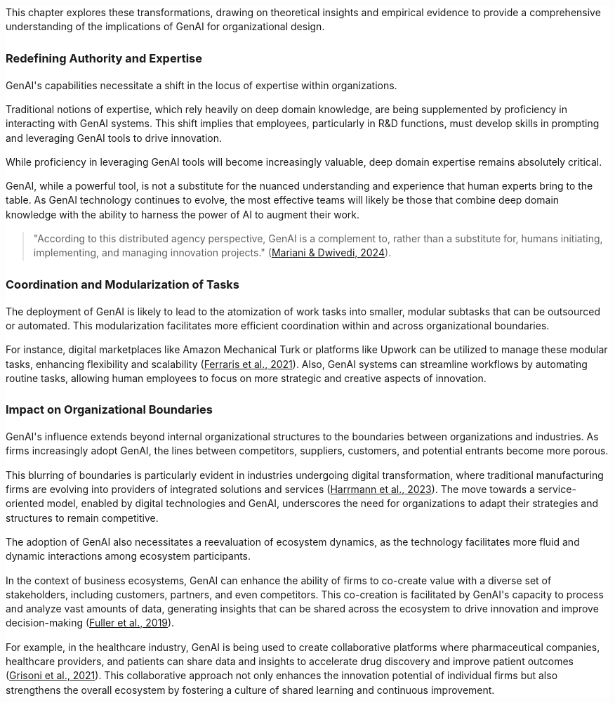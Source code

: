 This chapter explores these transformations, drawing on theoretical insights and empirical evidence to provide a comprehensive understanding of the implications of GenAI for organizational design.

### Redefining Authority and Expertise

GenAI's capabilities necessitate a shift in the locus of expertise within organizations.

Traditional notions of expertise, which rely heavily on deep domain knowledge, are being supplemented by proficiency in interacting with GenAI systems. This shift implies that employees, particularly in R&D functions, must develop skills in prompting and leveraging GenAI tools to drive innovation.

While proficiency in leveraging GenAI tools will become increasingly valuable, deep domain expertise remains absolutely critical.

GenAI, while a powerful tool, is not a substitute for the nuanced understanding and experience that human experts bring to the table. As GenAI technology continues to evolve, the most effective teams will likely be those that combine deep domain knowledge with the ability to harness the power of AI to augment their work.

> "According to this distributed agency perspective, GenAI is a complement to, rather than a substitute for, humans initiating, implementing, and managing innovation projects." ([Mariani & Dwivedi, 2024][82]).

### Coordination and Modularization of Tasks

The deployment of GenAI is likely to lead to the atomization of work tasks into smaller, modular subtasks that can be outsourced or automated. This modularization facilitates more efficient coordination within and across organizational boundaries.

For instance, digital marketplaces like Amazon Mechanical Turk or platforms like Upwork can be utilized to manage these modular tasks, enhancing flexibility and scalability ([Ferraris et al., 2021][83]). Also, GenAI systems can streamline workflows by automating routine tasks, allowing human employees to focus on more strategic and creative aspects of innovation.

### Impact on Organizational Boundaries

GenAI's influence extends beyond internal organizational structures to the boundaries between organizations and industries. As firms increasingly adopt GenAI, the lines between competitors, suppliers, customers, and potential entrants become more porous.

This blurring of boundaries is particularly evident in industries undergoing digital transformation, where traditional manufacturing firms are evolving into providers of integrated solutions and services ([Harrmann et al., 2023][84]). The move towards a service-oriented model, enabled by digital technologies and GenAI, underscores the need for organizations to adapt their strategies and structures to remain competitive.

The adoption of GenAI also necessitates a reevaluation of ecosystem dynamics, as the technology facilitates more fluid and dynamic interactions among ecosystem participants.

In the context of business ecosystems, GenAI can enhance the ability of firms to co-create value with a diverse set of stakeholders, including customers, partners, and even competitors. This co-creation is facilitated by GenAI's capacity to process and analyze vast amounts of data, generating insights that can be shared across the ecosystem to drive innovation and improve decision-making ([Fuller et al., 2019][85]).

For example, in the healthcare industry, GenAI is being used to create collaborative platforms where pharmaceutical companies, healthcare providers, and patients can share data and insights to accelerate drug discovery and improve patient outcomes ([Grisoni et al., 2021][86]). This collaborative approach not only enhances the innovation potential of individual firms but also strengthens the overall ecosystem by fostering a culture of shared learning and continuous improvement.


[1]: https://ideas.repec.org/a/eee/jbrese/v175y2024ics0148296324000468.html
[2]: https://www.gartner.com/en/articles/beyond-chatgpt-the-future-of-generative-ai-for-enterprises
[3]: https://www.gartner.com/en/articles/beyond-chatgpt-the-future-of-generative-ai-for-enterprises
[4]: https://www.gartner.com/en/articles/beyond-chatgpt-the-future-of-generative-ai-for-enterprises
[5]: #heading-chapter-1-genai-and-innovation-types
[6]: #heading-chapter-2-genai-dominant-designs-and-technology-evolution
[7]: #heading-chapter-3-scientific-and-artistic-creativity-and-genai-enabled-innovations
[8]: #heading-chapter-4-genai-and-new-product-development
[9]: #heading-chapter-5-genai-agency-and-ecosystems
[10]: #heading-chapter-6-ethical-use-of-genai
[11]: #heading-chapter-7-organizational-design-and-boundaries-for-genai-enabled-innovation
[12]: https://research.ibm.com/blog/what-is-generative-AI
[13]: https://www.nature.com/articles/s42004-018-0068-1
[14]: https://www.ibm.com/blogs/research/2022/01/synthetic-data/
[15]: https://www.foley.com/insights/publications/2024/06/how-should-businesses-implement-artificial-intelligence-tools-legally
[16]: https://www.ibm.com/blogs/research/2022/01/synthetic-data/
[17]: https://www.semanticscholar.org/paper/The-Adoption-of-Radical-and-Incremental-An-Analysis-Dewar-Dutton/aaedcb07aa9cc19620d9adb9fb85939bce71b7cb
[18]: https://www.microsoft.com/en-us/research/project/generative-chemistry/
[19]: https://www.simon-kucher.com/en/insights/how-chatgpt-can-transform-your-marketing-strategy
[20]: https://en.wikipedia.org/wiki/Dominant_design
[21]: https://www.hbs.edu/faculty/Pages/item.aspx?num=3391
[22]: https://en.wikipedia.org/wiki/Generative_adversarial_network
[23]: https://proceedings.neurips.cc/paper_files/paper/2017/file/3f5ee243547dee91fbd053c1c4a845aa-Paper.pdf
[24]: https://arxiv.org/abs/1406.2661
[25]: https://www.reuters.com/technology/chatgpt-sets-record-fastest-growing-user-base-analyst-note-2023-02-01/
[26]: https://www.theguardian.com/technology/2023/feb/02/chatgpt-100-million-users-open-ai-fastest-growing-app
[27]: https://en.wikipedia.org/wiki/Technology_lifecycle
[28]: https://www.gartner.com/en/articles/beyond-chatgpt-the-future-of-generative-ai-for-enterprises
[29]: https://proceedings.neurips.cc/paper_files/paper/2017/file/3f5ee243547dee91fbd053c1c4a845aa-Paper.pdf
[30]: https://www.calls9.com/blogs/8-generative-ai-use-case-in-healthcare
[31]: https://saxon.ai/blogs/9-innovative-use-cases-of-generative-ai-in-healthcare/
[32]: https://www.mckinsey.com/industries/healthcare/our-insights/tackling-healthcares-biggest-burdens-with-generative-ai
[33]: https://www.armadainternational.com/2023/10/why-the-military-needs-generative-ai/
[34]: https://vantiq.com/real-time-generative-ai-military/
[35]: https://www.calls9.com/blogs/8-generative-ai-use-case-in-healthcare
[36]: https://www.nextgov.com/ideas/2024/04/4-ways-generative-ai-will-improve-federal-government/396017/
[37]: https://www.pecan.ai/blog/top-6-genai-use-cases/
[38]: https://www.scirp.org/reference/referencespapers?referenceid=3166319
[39]: https://www.hbs.edu/ris/Publication%2520Files/12-096.pdf
[40]: https://www.shma.co.uk/our-thoughts/administration-analysis-2023/
[41]: https://www.scribd.com/document/391799571/Guilford-1967
[42]: https://www.microsoft.com/en-us/research/project/generative-chemistry/
[43]: https://midas.umich.edu/ai-in-research/
[44]: https://www.nber.org/papers/w24449
[45]: https://news.mit.edu/2023/ai-research-integrity-0323
[46]: https://arxiv.org/abs/1706.03762
[47]: https://arxiv.org/abs/1406.2661
[48]: https://www.horizonpeakconsulting.com/ai-writing-tools/
[49]: https://pubs.acs.org/doi/10.1021/acs.jmedchem.7b01449
[50]: https://www.theverge.com/2022/11/10/23451556/south-korea-deepfake-news-anchor-mbn
[51]: https://hbr.org/2018/01/artificial-intelligence-for-the-real-world
[52]: https://www.foreignaffairs.com/articles/united-states/2014-07-01/innovation-competition
[53]: https://www.ibm.com/cloud/blog/github-copilot
[54]: https://digitalskillsjobs.europa.eu/en/latest/news/github-copilot-ai-powered-coding-assistant
[55]: https://www.researchgate.net/publication/379400704_Does_Human_Creativity_Matter_in_the_Age_of_Generative_AI
[56]: https://psycnet.apa.org/doi/10.1037/0022-3514.45.2.357
[57]: https://www.tandfonline.com/doi/abs/10.1080/10400419.2021.1886585
[58]: https://www.mckinsey.com/capabilities/quantumblack/our-insights/the-state-of-ai-in-2022-and-a-half-decade-in-review
[59]: https://www.fashioninnovationagency.com
[60]: https://dl.acm.org/doi/10.1145/3287560.3287584
[61]: https://research.ibm.com/blog/ai-discovery-with-limited-data
[62]: https://www.wwnorton.com/books/9780393239355
[63]: https://innovationstarter.bg/wp-content/uploads/2022/11/nelson-and-winter-1977.pdf
[64]: https://ppl-ai-file-upload.s3.amazonaws.com/web/direct-files/15359851/31fe728c-70bb-4266-99d4-b409ae5617a2/1-s2.0-S0148296324000468-main.pdf
[65]: https://ppl-ai-file-upload.s3.amazonaws.com/web/direct-files/15359851/31fe728c-70bb-4266-99d4-b409ae5617a2/1-s2.0-S0148296324000468-main.pdf
[66]: https://ppl-ai-file-upload.s3.amazonaws.com/web/direct-files/15359851/31fe728c-70bb-4266-99d4-b409ae5617a2/1-s2.0-S0148296324000468-main.pdf
[67]: https://link.springer.com/article/10.1007/s11023-020-09548-1
[68]: https://www.nber.org/papers/w24449
[69]: https://calypsoai.com/ethical-considerations-in-generative-ai-deployment/
[70]: https://calypsoai.com/ethical-considerations-in-generative-ai-deployment/
[71]: https://arxiv.org/abs/2302.06590
[72]: https://www.intuition.com/ai-ethics-what-are-its-key-principles/
[73]: https://www.ncbi.nlm.nih.gov/pmc/articles/PMC10955400/
[74]: https://thenewstack.io/how-generative-ai-coding-assistants-increase-developer-velocity/
[75]: https://community.aws/content/2e3UKxemiCcbpiivcBOAfE3RZyt/how-good-are-ai-companions-it-depends?lang=en
[76]: https://www.intuition.com/ai-ethics-what-are-its-key-principles/
[77]: https://www.acm.org/binaries/content/assets/public-policy/ustpc-approved-generative-ai-principles
[78]: https://www.ncbi.nlm.nih.gov/pmc/articles/PMC10955400/
[79]: https://calypsoai.com/ethical-considerations-in-generative-ai-deployment/
[80]: https://www.acm.org/binaries/content/assets/public-policy/ustpc-approved-generative-ai-principles
[81]: https://www.linkedin.com/pulse/challenges-auditing-generative-ai-mr-ashley-moore
[82]: https://pdf.sciencedirectassets.com/271680/1-s2.0-S0148296324X00028/1-s2.0-S0148296324000468/main.pdf?X-Amz-Security-Token=IQoJb3JpZ2luX2VjEJf%2F%2F%2F%2F%2F%2F%2F%2F%2F%2FwEaCXVzLWVhc3QtMSJGMEQCIFm2JZVbd373xyUbcy9cjEJdkqHPv6fN3ZalJMLPjYvlAiBpvvf7ROrdgq5ez7%2FqUuYWKuSBij5LX2eMkV38fCgscyqzBQhAEAUaDDA1OTAwMzU0Njg2NSIMCwv5pE7%2BDDVl57YLKpAFUzxfHc9VQ%2BWnTVCSoF%2Bi0Vj%2BnheSG8qlaqa2xdlHaaOf65yC7ygTtL3P58CiNsdEaFpvwoDgYgtC3jGcnKtu73hIXZmUFiq2FRnBGiQxc5axAU78W5WvOtaSvMUxoxkn2kkvljtmqs7ObaBgXhheD0tEYA2tXibqRtq%2FiJ2khG8gk3ll9%2Bed3M5QR8lcKDz05CVY2WURILQc1t1IFEW2mYQka1Dp66iCW0aw9fMDpQVcstA8fsgCoumeVTdXcelofUNx8DGrZAbKd43xbuM1CChUCBI%2FzSd8POzuudee9cSz1Z8%2Bq3wWP512mF10pf1JyM7TBCScQ0EX%2FfSD74Bqc3bWbsCzbcMrv3ca7I1cO9EGmMXNSdMVbYOK8%2FS0%2F6CUMgliJWqxywKc22DJ2JMaKGSCQ%2B7%2FPW6688EttNtqRJreOuEaAtT1gG5xyrDeDu8XAmxUIbaL7MzN0%2FrkBsk95M7TXZba0CMY1c5zd6j2FkP7eyC6o1Hxz2dI9oHVtYop6Hy4vibcNRsDdGglk1VXfnCPYZAqZOSrkFzOemysivWX8C30UQb5jYJMrduVw9bfXweEoHMFo0w0UKuFgdSFyVTBjIlk3lYgeE66lhYZ4mGEge%2Ba6qpNv%2BvndXykKaHS46a937v8p4tbsdrwNnIWXmXlcv88K6iD%2BoS5myr96VvZa%2Ba1o%2FD7y8j3dBWYX4V%2BDAeXARMFavQyG3YYvC9pCf%2Bq4YmY%2F%2FyXHdon%2Bfph02u%2FhDMmejfqCy6W%2F2rc34gWQ5baPoroL%2FmvTYk3onOGjp5Sk4Sf0y0evM%2BVBJYs6EUxUuWkltaq4sY%2F%2BoxG%2FxPZDGfW9NHuaoDkOTnbpvih2cUXg9BzI4iXnn9cn8VohKAw%2F6bPswY6sgFcwP3P0%2Fo29tA8mO9frTDHOEqJ6i0U0tLtP%2BkXGUKgWZCuS8AHWN93K2VKLXNyQqegNI1MtaqFrc9Ifp9iLJopfwcKC4J7T3FtLRsrWgXaQj0NNhB8JigotESe3ld7sc5nXz3d9lB%2BL5qQOsULZj46Tf8oYwqFnlN%2BopuK1ocIZdy4iMND993Wpb8wWfu5pc8ilDA6Bl9BfPa2n4NwzIRHz5uUBj%2BPgi27%2FmH%2BvscsGp7a&X-Amz-Algorithm=AWS4-HMAC-SHA256&X-Amz-Date=20240620T073915Z&X-Amz-SignedHeaders=host&X-Amz-Expires=300&X-Amz-Credential=ASIAQ3PHCVTYRDZMBYFN%2F20240620%2Fus-east-1%2Fs3%2Faws4_request&X-Amz-Signature=7b6f8aad41cdf8e9a8e3642b1afbca144d57b9b1f2e9641b05b3093c4e087016&hash=7d29f3183acce3a6d773d71c1725048004f9283e76f662fa71928febbf293ec6&host=68042c943591013ac2b2430a89b270f6af2c76d8dfd086a07176afe7c76c2c61&pii=S0148296324000468&tid=spdf-43a79c82-cb59-42d9-be60-abaf3a6eb077&sid=863c344f1ef6794e130986b92e5a9a65b3b5gxrqb&type=client&tsoh=d3d3LnNjaWVuY2VkaXJlY3QuY29t&ua=080a5d56580455075c07&rr=896a1a9c4d6cb950&cc=nl
[83]: https://www.sciencedirect.com/science/article/abs/pii/S0148296319306721
[84]: https://www.emerald.com/insight/content/doi/10.1108/EJM-11-2021-0914/full/html
[85]: https://sloanreview.mit.edu/article/the-myths-and-realities-of-business-ecosystems/
[86]: https://pubmed.ncbi.nlm.nih.gov/33779453/
[87]: https://www.sciencedirect.com/science/article/pii/S2405896322020766
[88]: https://www.mdpi.com/2571-8800/4/4/43
[89]: https://www.freecodecamp.org/news/p/61bdcc92-ed93-4dc6-aeca-03b14c584b30/vaheaslanyan.com
[90]: https://www.freecodecamp.org/news/p/ad4edb43-532a-430e-82b2-1fb2558b7f73/lunartech.ai
[91]: https://lunartech.ai/
[92]: https://lunartech.ai/course-overview/
[93]: https://lunartech.ai/pricing/
[94]: https://www.itpro.com/business-strategy/careers-training/358100/best-data-science-boot-camps
[95]: https://www.forbes.com.au/brand-voice/uncategorized/not-just-for-tech-giants-heres-how-lunartech-revolutionizes-data-science-and-ai-learning/
[96]: https://finance.yahoo.com/news/lunartech-launches-game-changing-data-115200373.html?guccounter=1&guce_referrer=aHR0cHM6Ly93d3cuZ29vZ2xlLmNvbS8&guce_referrer_sig=AQAAAAM3JyjdXmhpYs1lerU37d64maNoXftMA6BYjYC1lJM8nVa_8ZwTzh43oyA6Iz0DfqLtjVHnknO0Zb8QTLIiHuwKzQZoodeM85hkI39fta3SX8qauBUsNw97AeiBDR09BUDAkeVQh6eyvmNLAGblVj3GSf1iCo81bwHQxknmhgng#
[97]: https://www.entrepreneur.com/ka/business-news/outpacing-competition-how-lunartech-is-redefining-the/463038
[98]: https://substack.com/@lunartech
[99]: https://ca.linkedin.com/in/vahe-aslanyan
[100]: https://vaheaslanyan.com/
[101]: https://tatevaslanyan.substack.com/
[102]: https://downloads.tatevaslanyan.com/six-figure-data-science-ebook